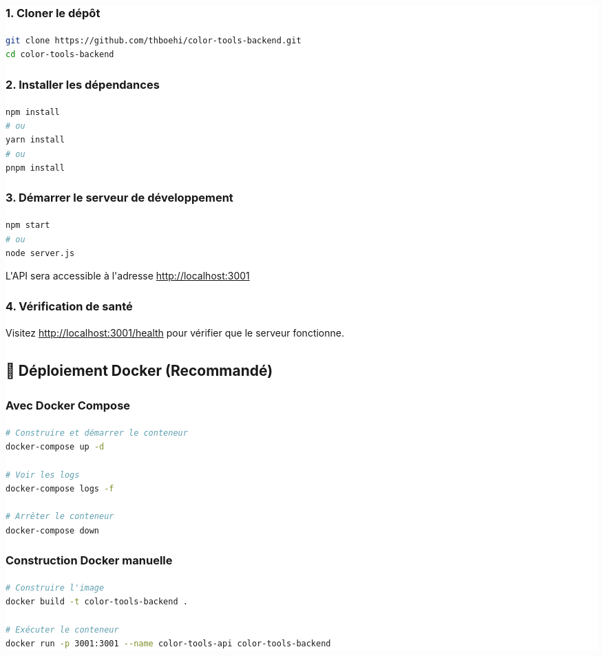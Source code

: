 ### 1. Cloner le dépôt
```bash
git clone https://github.com/thboehi/color-tools-backend.git
cd color-tools-backend
```

### 2. Installer les dépendances
```bash
npm install
# ou
yarn install
# ou
pnpm install
```

### 3. Démarrer le serveur de développement
```bash
npm start
# ou
node server.js
```

L'API sera accessible à l'adresse [http://localhost:3001](http://localhost:3001)

### 4. Vérification de santé
Visitez [http://localhost:3001/health](http://localhost:3001/health) pour vérifier que le serveur fonctionne.

## 🐳 Déploiement Docker (Recommandé)

### Avec Docker Compose
```bash
# Construire et démarrer le conteneur
docker-compose up -d

# Voir les logs
docker-compose logs -f

# Arrêter le conteneur
docker-compose down
```

### Construction Docker manuelle
```bash
# Construire l'image
docker build -t color-tools-backend .

# Exécuter le conteneur
docker run -p 3001:3001 --name color-tools-api color-tools-backend
```

